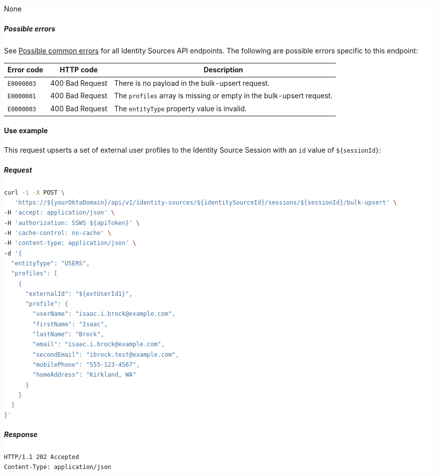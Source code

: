 None

##### Possible errors

See [Possible common errors](#possible-common-errors) for all Identity Sources API endpoints. The following are possible errors specific to this endpoint:

| Error code  | HTTP code    | Description    |
| ----------- | -----------  | -------------- |
| `E0000003` | 400 Bad Request | There is no payload in the bulk-upsert request. |
| `E0000001` | 400 Bad Request | The `profiles` array is missing or empty in the bulk-upsert request. |
| `E0000003` | 400 Bad Request | The `entityType` property value is invalid. |

#### Use example

This request upserts a set of external user profiles to the Identity Source Session with an `id` value of `${sessionId}`:

##### Request

```bash
curl -i -X POST \
   'https://${yourOktaDomain}/api/v1/identity-sources/${identitySourceId}/sessions/${sessionId}/bulk-upsert' \
-H 'accept: application/json' \
-H 'authorization: SSWS ${apiToken}' \
-H 'cache-control: no-cache' \
-H 'content-type: application/json' \
-d '{
  "entityType": "USERS",
  "profiles": [
    {
      "externalId": "${extUserId1}",
      "profile": {
        "userName": "isaac.i.brock@example.com",
        "firstName": "Isaac",
        "lastName": "Brock",
        "email": "isaac.i.brock@example.com",
        "secondEmail": "ibrock.test@example.com",
        "mobilePhone": "555-123-4567",
        "homeAddress": "Kirkland, WA"
      }
    }
  ]
}'
```

##### Response

```http
HTTP/1.1 202 Accepted
Content-Type: application/json
```
